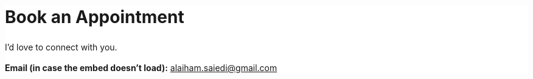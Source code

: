 # Book an Appointment

I’d love to connect with you.

**Email (in case the embed doesn’t load):** alaiham.saiedi@gmail.com

<iframe
  src="https://calendar.google.com/calendar/u/0/appointments/schedules/AcZssZ3q_mP_7eR2ro8mq72_hJhZhcryuojGYaGL5NukcuXvnhr_bQViuGY8U2Srrpjtpy5-eo8IMYxp"
  style="border:0; width:100%; height:150dvh;"
  frameborder="0"
  scrolling="no"
  loading="lazy"
  referrerpolicy="no-referrer-when-downgrade">
</iframe>


